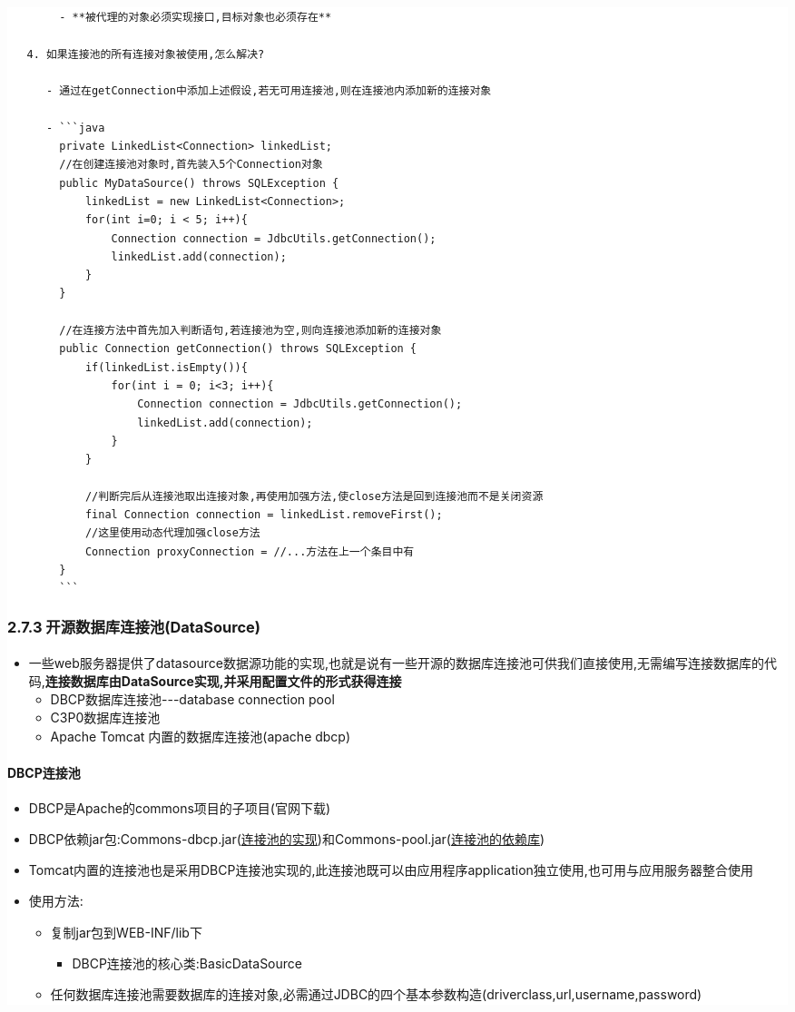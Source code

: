             - **被代理的对象必须实现接口,目标对象也必须存在**

       4. 如果连接池的所有连接对象被使用,怎么解决?

          - 通过在getConnection中添加上述假设,若无可用连接池,则在连接池内添加新的连接对象

          - ```java
            private LinkedList<Connection> linkedList;
            //在创建连接池对象时,首先装入5个Connection对象
            public MyDataSource() throws SQLException {
            	linkedList = new LinkedList<Connection>;
                for(int i=0; i < 5; i++){
            		Connection connection = JdbcUtils.getConnection();
            		linkedList.add(connection);
                }
            }

            //在连接方法中首先加入判断语句,若连接池为空,则向连接池添加新的连接对象
            public Connection getConnection() throws SQLException {
                if(linkedList.isEmpty()){
                    for(int i = 0; i<3; i++){
            			Connection connection = JdbcUtils.getConnection();
            			linkedList.add(connection);
                    }
                }
              	
            	//判断完后从连接池取出连接对象,再使用加强方法,使close方法是回到连接池而不是关闭资源
            	final Connection connection = linkedList.removeFirst();
            	//这里使用动态代理加强close方法
            	Connection proxyConnection = //...方法在上一个条目中有
            }
            ```

### 2.7.3 开源数据库连接池(DataSource)

- 一些web服务器提供了datasource数据源功能的实现,也就是说有一些开源的数据库连接池可供我们直接使用,无需编写连接数据库的代码,**连接数据库由DataSource实现,并采用配置文件的形式获得连接**
  - DBCP数据库连接池---database connection pool
  - C3P0数据库连接池
  - Apache Tomcat 内置的数据库连接池(apache dbcp)

#### DBCP连接池

- DBCP是Apache的commons项目的子项目(官网下载)

- DBCP依赖jar包:Commons-dbcp.jar([连接池的实现](http://commons.apache.org/proper/commons-dbcp/download_dbcp.cgi))和Commons-pool.jar([连接池的依赖库](http://commons.apache.org/proper/commons-pool/))

- Tomcat内置的连接池也是采用DBCP连接池实现的,此连接池既可以由应用程序application独立使用,也可用与应用服务器整合使用

- 使用方法:

  - 复制jar包到WEB-INF/lib下

    - DBCP连接池的核心类:BasicDataSource

  - 任何数据库连接池需要数据库的连接对象,必需通过JDBC的四个基本参数构造(driverclass,url,username,password)
